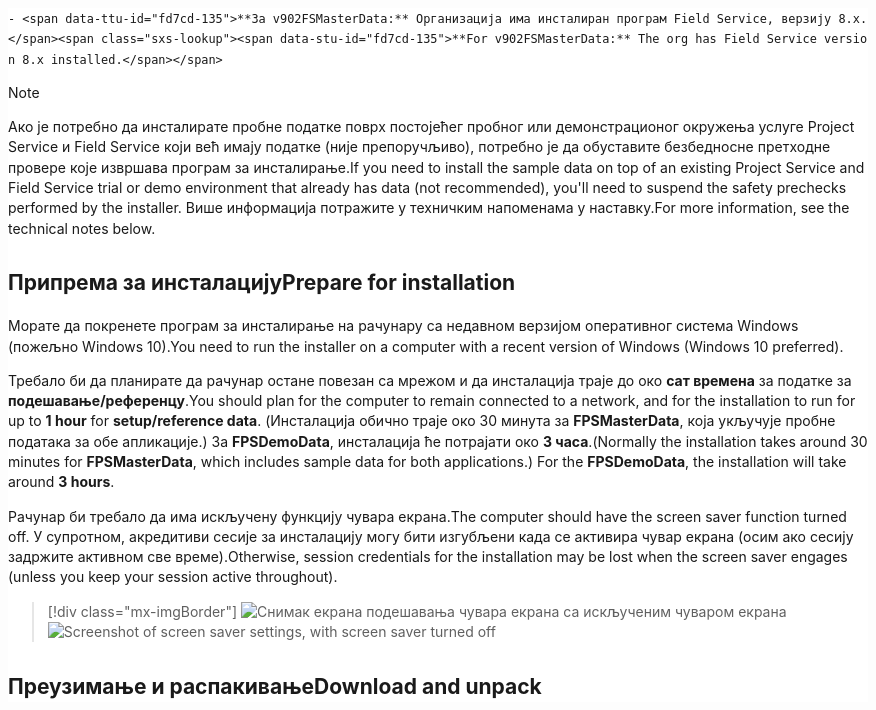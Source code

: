     - <span data-ttu-id="fd7cd-135">**За v902FSMasterData:** Организација има инсталиран програм Field Service, верзију 8.x.</span><span class="sxs-lookup"><span data-stu-id="fd7cd-135">**For v902FSMasterData:** The org has Field Service version 8.x installed.</span></span>

> [!NOTE]
> <span data-ttu-id="fd7cd-136">Ако је потребно да инсталирате пробне податке поврх постојећег пробног или демонстрационог окружења услуге Project Service и Field Service који већ имају податке (није препоручљиво), потребно је да обуставите безбедносне претходне провере које извршава програм за инсталирање.</span><span class="sxs-lookup"><span data-stu-id="fd7cd-136">If you need to install the sample data on top of an existing Project Service and Field Service trial or demo environment that already has data (not recommended), you'll need to suspend the safety prechecks performed by the installer.</span></span> <span data-ttu-id="fd7cd-137">Више информација потражите у техничким напоменама у наставку.</span><span class="sxs-lookup"><span data-stu-id="fd7cd-137">For more information, see the technical notes below.</span></span>

## <a name="prepare-for-installation"></a><span data-ttu-id="fd7cd-138">Припрема за инсталацију</span><span class="sxs-lookup"><span data-stu-id="fd7cd-138">Prepare for installation</span></span>

<span data-ttu-id="fd7cd-139">Морате да покренете програм за инсталирање на рачунару са недавном верзијом оперативног система Windows (пожељно Windows 10).</span><span class="sxs-lookup"><span data-stu-id="fd7cd-139">You need to run the installer on a computer with a recent version of Windows (Windows 10 preferred).</span></span>

<span data-ttu-id="fd7cd-140">Требало би да планирате да рачунар остане повезан са мрежом и да инсталација траје до око **сат времена** за податке за **подешавање/референцу**.</span><span class="sxs-lookup"><span data-stu-id="fd7cd-140">You should plan for the computer to remain connected to a network, and for the installation to run for up to **1 hour** for **setup/reference data**.</span></span> <span data-ttu-id="fd7cd-141">(Инсталација обично траје око 30 минута за **FPSMasterData**, која укључује пробне података за обе апликације.) За **FPSDemoData**, инсталација ће потрајати око **3 часа**.</span><span class="sxs-lookup"><span data-stu-id="fd7cd-141">(Normally the installation takes around 30 minutes for **FPSMasterData**, which includes sample data for both applications.) For the **FPSDemoData**, the installation will take around **3 hours**.</span></span>

<span data-ttu-id="fd7cd-142">Рачунар би требало да има искључену функцију чувара екрана.</span><span class="sxs-lookup"><span data-stu-id="fd7cd-142">The computer should have the screen saver function turned off.</span></span> <span data-ttu-id="fd7cd-143">У супротном, акредитиви сесије за инсталацију могу бити изгубљени када се активира чувар екрана (осим ако сесију задржите активном све време).</span><span class="sxs-lookup"><span data-stu-id="fd7cd-143">Otherwise, session credentials for the installation may be lost when the screen saver engages (unless you keep your session active throughout).</span></span>

> [!div class="mx-imgBorder"]
> <span data-ttu-id="fd7cd-144">![Снимак екрана подешавања чувара екрана са искљученим чуваром екрана](media/sample-data-1.png)</span><span class="sxs-lookup"><span data-stu-id="fd7cd-144">![Screenshot of screen saver settings, with screen saver turned off](media/sample-data-1.png)</span></span>

## <a name="download-and-unpack"></a><span data-ttu-id="fd7cd-145">Преузимање и распакивање</span><span class="sxs-lookup"><span data-stu-id="fd7cd-145">Download and unpack</span></span>
